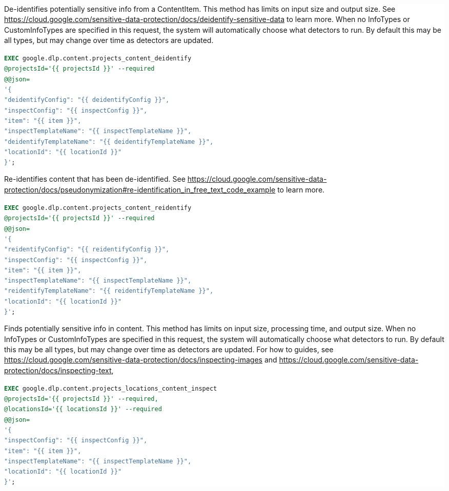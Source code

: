 De-identifies potentially sensitive info from a ContentItem. This method has limits on input size and output size. See https://cloud.google.com/sensitive-data-protection/docs/deidentify-sensitive-data to learn more. When no InfoTypes or CustomInfoTypes are specified in this request, the system will automatically choose what detectors to run. By default this may be all types, but may change over time as detectors are updated.

```sql
EXEC google.dlp.content.projects_content_deidentify 
@projectsId='{{ projectsId }}' --required 
@@json=
'{
"deidentifyConfig": "{{ deidentifyConfig }}", 
"inspectConfig": "{{ inspectConfig }}", 
"item": "{{ item }}", 
"inspectTemplateName": "{{ inspectTemplateName }}", 
"deidentifyTemplateName": "{{ deidentifyTemplateName }}", 
"locationId": "{{ locationId }}"
}';
```
</TabItem>
<TabItem value="projects_content_reidentify">

Re-identifies content that has been de-identified. See https://cloud.google.com/sensitive-data-protection/docs/pseudonymization#re-identification_in_free_text_code_example to learn more.

```sql
EXEC google.dlp.content.projects_content_reidentify 
@projectsId='{{ projectsId }}' --required 
@@json=
'{
"reidentifyConfig": "{{ reidentifyConfig }}", 
"inspectConfig": "{{ inspectConfig }}", 
"item": "{{ item }}", 
"inspectTemplateName": "{{ inspectTemplateName }}", 
"reidentifyTemplateName": "{{ reidentifyTemplateName }}", 
"locationId": "{{ locationId }}"
}';
```
</TabItem>
<TabItem value="projects_locations_content_inspect">

Finds potentially sensitive info in content. This method has limits on input size, processing time, and output size. When no InfoTypes or CustomInfoTypes are specified in this request, the system will automatically choose what detectors to run. By default this may be all types, but may change over time as detectors are updated. For how to guides, see https://cloud.google.com/sensitive-data-protection/docs/inspecting-images and https://cloud.google.com/sensitive-data-protection/docs/inspecting-text,

```sql
EXEC google.dlp.content.projects_locations_content_inspect 
@projectsId='{{ projectsId }}' --required, 
@locationsId='{{ locationsId }}' --required 
@@json=
'{
"inspectConfig": "{{ inspectConfig }}", 
"item": "{{ item }}", 
"inspectTemplateName": "{{ inspectTemplateName }}", 
"locationId": "{{ locationId }}"
}';
```
</TabItem>
<TabItem value="projects_locations_content_deidentify">
